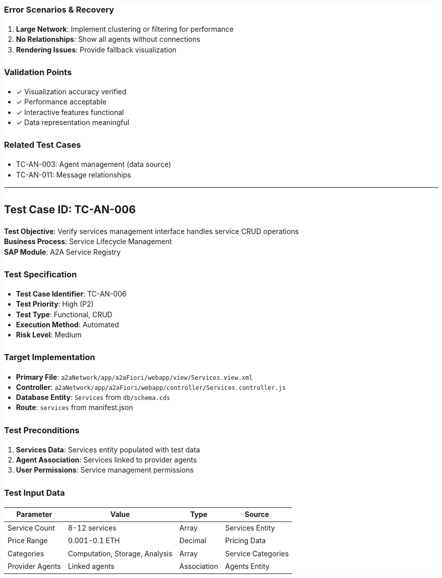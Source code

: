 ### Error Scenarios & Recovery
1. **Large Network**: Implement clustering or filtering for performance
2. **No Relationships**: Show all agents without connections
3. **Rendering Issues**: Provide fallback visualization

### Validation Points
- ✓ Visualization accuracy verified
- ✓ Performance acceptable
- ✓ Interactive features functional
- ✓ Data representation meaningful

### Related Test Cases
- TC-AN-003: Agent management (data source)
- TC-AN-011: Message relationships

---

## Test Case ID: TC-AN-006
**Test Objective**: Verify services management interface handles service CRUD operations  
**Business Process**: Service Lifecycle Management  
**SAP Module**: A2A Service Registry  

### Test Specification
- **Test Case Identifier**: TC-AN-006
- **Test Priority**: High (P2)
- **Test Type**: Functional, CRUD
- **Execution Method**: Automated
- **Risk Level**: Medium

### Target Implementation
- **Primary File**: `a2aNetwork/app/a2aFiori/webapp/view/Services.view.xml`
- **Controller**: `a2aNetwork/app/a2aFiori/webapp/controller/Services.controller.js`
- **Database Entity**: `Services` from `db/schema.cds`
- **Route**: `services` from manifest.json

### Test Preconditions
1. **Services Data**: Services entity populated with test data
2. **Agent Association**: Services linked to provider agents
3. **User Permissions**: Service management permissions

### Test Input Data
| Parameter | Value | Type | Source |
|-----------|--------|------|---------| 
| Service Count | 8-12 services | Array | Services Entity |
| Price Range | 0.001-0.1 ETH | Decimal | Pricing Data |
| Categories | Computation, Storage, Analysis | Array | Service Categories |
| Provider Agents | Linked agents | Association | Agents Entity |
